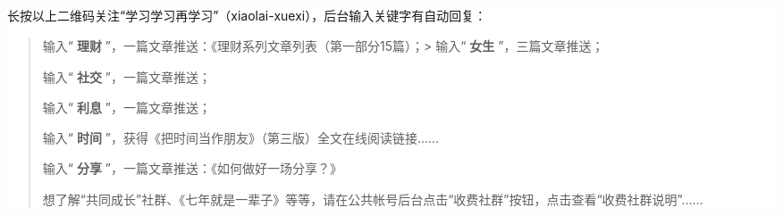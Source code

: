 长按以上二维码关注“学习学习再学习”（xiaolai-xuexi），后台输入关键字有自动回复：

> 输入“ **理财** ”，一篇文章推送：《理财系列文章列表（第一部分15篇）；> 输入“ **女生** ”，三篇文章推送；
> 
> 输入“ **社交** ”，一篇文章推送；
> 
> 输入“ **利息** ”，一篇文章推送；
> 
> 输入“ **时间** ”，获得《把时间当作朋友》（第三版）全文在线阅读链接……
> 
> 输入“ **分享** ”，一篇文章推送：《如何做好一场分享？》
> 
> 想了解“共同成长”社群、《七年就是一辈子》等等，请在公共帐号后台点击“收费社群”按钮，点击查看“收费社群说明”……

